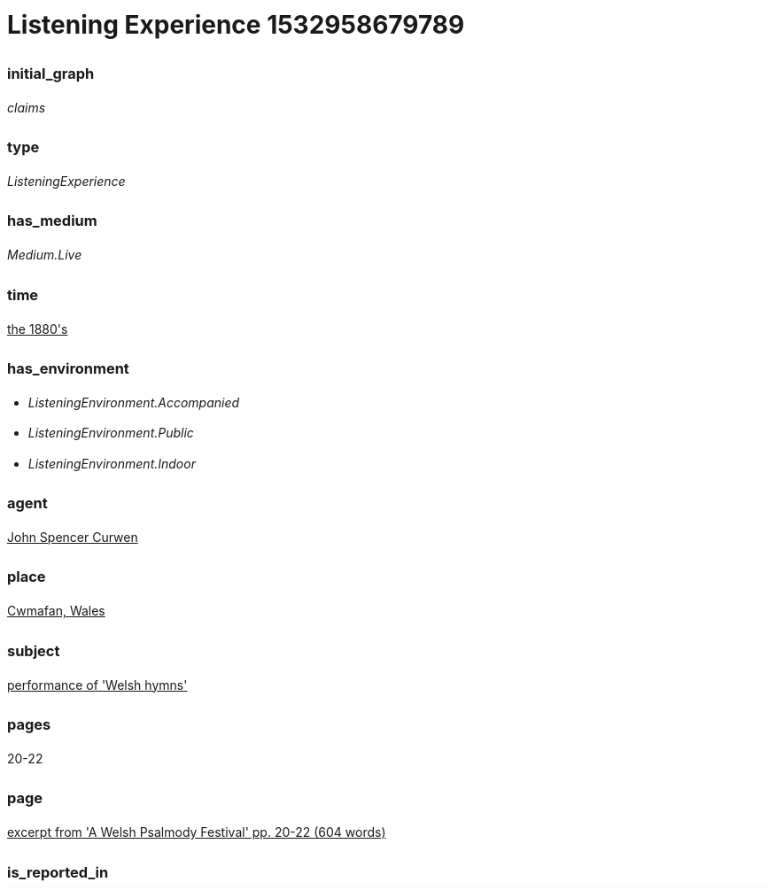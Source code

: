 # Listening Experience 1532958679789

### initial_graph


*claims*

### type


*ListeningExperience*

### has_medium


*Medium.Live*

### time


[the 1880's](#the-1880's)

### has_environment

 - *ListeningEnvironment.Accompanied*

 - *ListeningEnvironment.Public*

 - *ListeningEnvironment.Indoor*

### agent


[John Spencer Curwen](#John-Spencer-Curwen)

### place


[Cwmafan, Wales](#Cwmafan-Wales)

### subject


[performance of 'Welsh hymns'](#performance-of-'Welsh-hymns')

### pages


20-22

### page


[excerpt from 'A Welsh Psalmody Festival' pp. 20-22 (604 words)](#excerpt-from-'A-Welsh-Psalmody-Festival'-pp.-20-22-(604-words))

### is_reported_in
